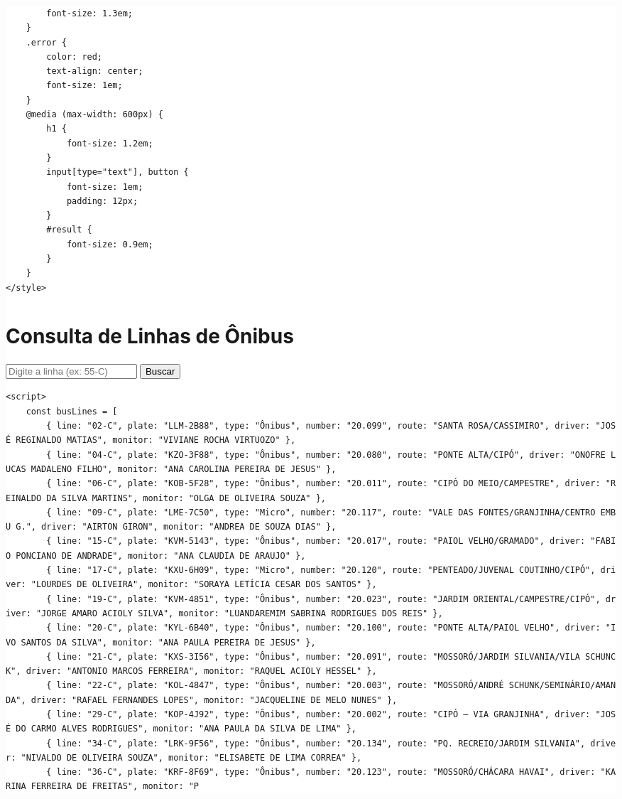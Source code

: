             font-size: 1.3em;
        }
        .error {
            color: red;
            text-align: center;
            font-size: 1em;
        }
        @media (max-width: 600px) {
            h1 {
                font-size: 1.2em;
            }
            input[type="text"], button {
                font-size: 1em;
                padding: 12px;
            }
            #result {
                font-size: 0.9em;
            }
        }
    </style>
</head>
<body>
    <h1>Consulta de Linhas de Ônibus</h1>
    <div class="search-container">
        <input type="text" id="lineInput" placeholder="Digite a linha (ex: 55-C)">
        <button onclick="searchLine()" ontouchstart="searchLine()">Buscar</button>
    </div>
    <div id="result"></div>

    <script>
        const busLines = [
            { line: "02-C", plate: "LLM-2B88", type: "Ônibus", number: "20.099", route: "SANTA ROSA/CASSIMIRO", driver: "JOSÉ REGINALDO MATIAS", monitor: "VIVIANE ROCHA VIRTUOZO" },
            { line: "04-C", plate: "KZO-3F88", type: "Ônibus", number: "20.080", route: "PONTE ALTA/CIPÓ", driver: "ONOFRE LUCAS MADALENO FILHO", monitor: "ANA CAROLINA PEREIRA DE JESUS" },
            { line: "06-C", plate: "KOB-5F28", type: "Ônibus", number: "20.011", route: "CIPÓ DO MEIO/CAMPESTRE", driver: "REINALDO DA SILVA MARTINS", monitor: "OLGA DE OLIVEIRA SOUZA" },
            { line: "09-C", plate: "LME-7C50", type: "Micro", number: "20.117", route: "VALE DAS FONTES/GRANJINHA/CENTRO EMBU G.", driver: "AIRTON GIRON", monitor: "ANDREA DE SOUZA DIAS" },
            { line: "15-C", plate: "KVM-5143", type: "Ônibus", number: "20.017", route: "PAIOL VELHO/GRAMADO", driver: "FABIO PONCIANO DE ANDRADE", monitor: "ANA CLAUDIA DE ARAUJO" },
            { line: "17-C", plate: "KXU-6H09", type: "Micro", number: "20.120", route: "PENTEADO/JUVENAL COUTINHO/CIPÓ", driver: "LOURDES DE OLIVEIRA", monitor: "SORAYA LETÍCIA CESAR DOS SANTOS" },
            { line: "19-C", plate: "KVM-4851", type: "Ônibus", number: "20.023", route: "JARDIM ORIENTAL/CAMPESTRE/CIPÓ", driver: "JORGE AMARO ACIOLY SILVA", monitor: "LUANDAREMIM SABRINA RODRIGUES DOS REIS" },
            { line: "20-C", plate: "KYL-6B40", type: "Ônibus", number: "20.100", route: "PONTE ALTA/PAIOL VELHO", driver: "IVO SANTOS DA SILVA", monitor: "ANA PAULA PEREIRA DE JESUS" },
            { line: "21-C", plate: "KXS-3I56", type: "Ônibus", number: "20.091", route: "MOSSORÓ/JARDIM SILVANIA/VILA SCHUNCK", driver: "ANTONIO MARCOS FERREIRA", monitor: "RAQUEL ACIOLY HESSEL" },
            { line: "22-C", plate: "KOL-4847", type: "Ônibus", number: "20.003", route: "MOSSORÓ/ANDRÉ SCHUNK/SEMINÁRIO/AMANDA", driver: "RAFAEL FERNANDES LOPES", monitor: "JACQUELINE DE MELO NUNES" },
            { line: "29-C", plate: "KOP-4J92", type: "Ônibus", number: "20.002", route: "CIPÓ – VIA GRANJINHA", driver: "JOSÉ DO CARMO ALVES RODRIGUES", monitor: "ANA PAULA DA SILVA DE LIMA" },
            { line: "34-C", plate: "LRK-9F56", type: "Ônibus", number: "20.134", route: "PQ. RECREIO/JARDIM SILVANIA", driver: "NIVALDO DE OLIVEIRA SOUZA", monitor: "ELISABETE DE LIMA CORREA" },
            { line: "36-C", plate: "KRF-8F69", type: "Ônibus", number: "20.123", route: "MOSSORÓ/CHÁCARA HAVAI", driver: "KARINA FERREIRA DE FREITAS", monitor: "P
